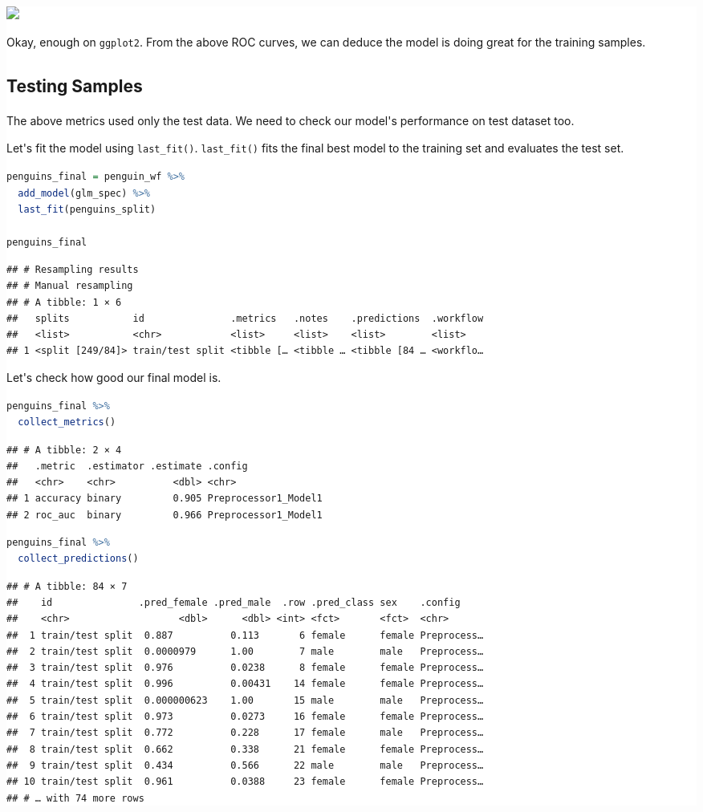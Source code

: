 <img src="{{< blogdown/postref >}}index_files/figure-html/unnamed-chunk-28-1.png" width="672" />

Okay, enough on `ggplot2`. From the above ROC curves, we can deduce the model is doing great for the training samples.

## Testing Samples

The above metrics used only the test data. We need to check our model's performance on test dataset too.

Let's fit the model using `last_fit()`. `last_fit()` fits the final best model to the training set and evaluates the test set.


```r
penguins_final = penguin_wf %>% 
  add_model(glm_spec) %>% 
  last_fit(penguins_split)

penguins_final
```

```
## # Resampling results
## # Manual resampling 
## # A tibble: 1 × 6
##   splits           id               .metrics   .notes    .predictions  .workflow
##   <list>           <chr>            <list>     <list>    <list>        <list>   
## 1 <split [249/84]> train/test split <tibble [… <tibble … <tibble [84 … <workflo…
```

Let's check how good our final model is.


```r
penguins_final %>% 
  collect_metrics()
```

```
## # A tibble: 2 × 4
##   .metric  .estimator .estimate .config             
##   <chr>    <chr>          <dbl> <chr>               
## 1 accuracy binary         0.905 Preprocessor1_Model1
## 2 roc_auc  binary         0.966 Preprocessor1_Model1
```

```r
penguins_final %>% 
  collect_predictions()
```

```
## # A tibble: 84 × 7
##    id               .pred_female .pred_male  .row .pred_class sex    .config    
##    <chr>                   <dbl>      <dbl> <int> <fct>       <fct>  <chr>      
##  1 train/test split  0.887          0.113       6 female      female Preprocess…
##  2 train/test split  0.0000979      1.00        7 male        male   Preprocess…
##  3 train/test split  0.976          0.0238      8 female      female Preprocess…
##  4 train/test split  0.996          0.00431    14 female      female Preprocess…
##  5 train/test split  0.000000623    1.00       15 male        male   Preprocess…
##  6 train/test split  0.973          0.0273     16 female      female Preprocess…
##  7 train/test split  0.772          0.228      17 female      male   Preprocess…
##  8 train/test split  0.662          0.338      21 female      female Preprocess…
##  9 train/test split  0.434          0.566      22 male        male   Preprocess…
## 10 train/test split  0.961          0.0388     23 female      female Preprocess…
## # … with 74 more rows
```
